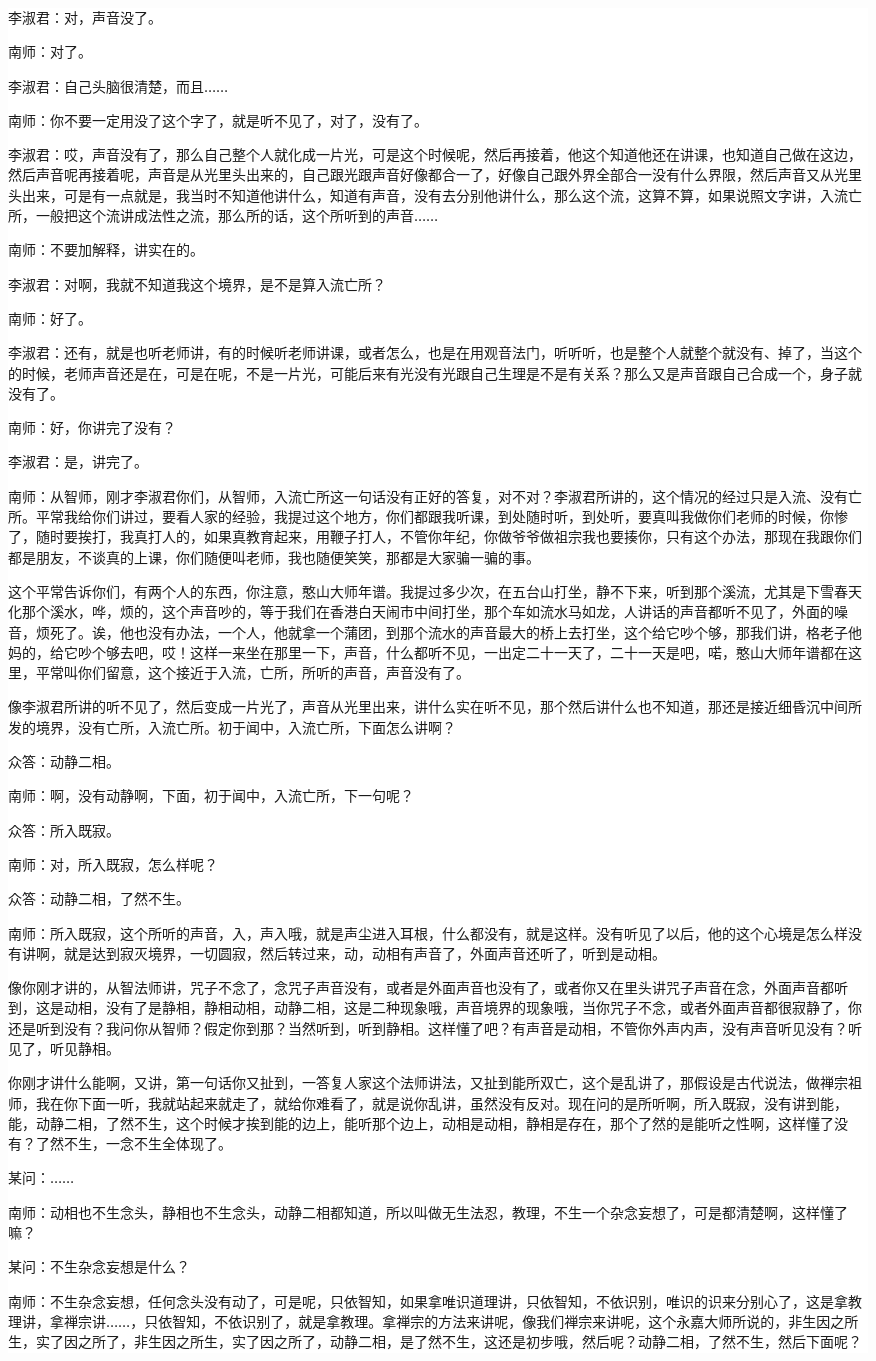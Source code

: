 李淑君：对，声音没了。

南师：对了。

李淑君：自己头脑很清楚，而且……

南师：你不要一定用没了这个字了，就是听不见了，对了，没有了。

李淑君：哎，声音没有了，那么自己整个人就化成一片光，可是这个时候呢，然后再接着，他这个知道他还在讲课，也知道自己做在这边，然后声音呢再接着呢，声音是从光里头出来的，自己跟光跟声音好像都合一了，好像自己跟外界全部合一没有什么界限，然后声音又从光里头出来，可是有一点就是，我当时不知道他讲什么，知道有声音，没有去分别他讲什么，那么这个流，这算不算，如果说照文字讲，入流亡所，一般把这个流讲成法性之流，那么所的话，这个所听到的声音……

南师：不要加解释，讲实在的。

李淑君：对啊，我就不知道我这个境界，是不是算入流亡所？

南师：好了。

李淑君：还有，就是也听老师讲，有的时候听老师讲课，或者怎么，也是在用观音法门，听听听，也是整个人就整个就没有、掉了，当这个的时候，老师声音还是在，可是在呢，不是一片光，可能后来有光没有光跟自己生理是不是有关系？那么又是声音跟自己合成一个，身子就没有了。

南师：好，你讲完了没有？

李淑君：是，讲完了。

南师：从智师，刚才李淑君你们，从智师，入流亡所这一句话没有正好的答复，对不对？李淑君所讲的，这个情况的经过只是入流、没有亡所。平常我给你们讲过，要看人家的经验，我提过这个地方，你们都跟我听课，到处随时听，到处听，要真叫我做你们老师的时候，你惨了，随时要挨打，我真打人的，如果真教育起来，用鞭子打人，不管你年纪，你做爷爷做祖宗我也要揍你，只有这个办法，那现在我跟你们都是朋友，不谈真的上课，你们随便叫老师，我也随便笑笑，那都是大家骗一骗的事。

这个平常告诉你们，有两个人的东西，你注意，憨山大师年谱。我提过多少次，在五台山打坐，静不下来，听到那个溪流，尤其是下雪春天化那个溪水，哗，烦的，这个声音吵的，等于我们在香港白天闹市中间打坐，那个车如流水马如龙，人讲话的声音都听不见了，外面的噪音，烦死了。诶，他也没有办法，一个人，他就拿一个蒲团，到那个流水的声音最大的桥上去打坐，这个给它吵个够，那我们讲，格老子他妈的，给它吵个够去吧，哎！这样一来坐在那里一下，声音，什么都听不见，一出定二十一天了，二十一天是吧，喏，憨山大师年谱都在这里，平常叫你们留意，这个接近于入流，亡所，所听的声音，声音没有了。

像李淑君所讲的听不见了，然后变成一片光了，声音从光里出来，讲什么实在听不见，那个然后讲什么也不知道，那还是接近细昏沉中间所发的境界，没有亡所，入流亡所。初于闻中，入流亡所，下面怎么讲啊？

众答：动静二相。

南师：啊，没有动静啊，下面，初于闻中，入流亡所，下一句呢？

众答：所入既寂。

南师：对，所入既寂，怎么样呢？

众答：动静二相，了然不生。

南师：所入既寂，这个所听的声音，入，声入哦，就是声尘进入耳根，什么都没有，就是这样。没有听见了以后，他的这个心境是怎么样没有讲啊，就是达到寂灭境界，一切圆寂，然后转过来，动，动相有声音了，外面声音还听了，听到是动相。

像你刚才讲的，从智法师讲，咒子不念了，念咒子声音没有，或者是外面声音也没有了，或者你又在里头讲咒子声音在念，外面声音都听到，这是动相，没有了是静相，静相动相，动静二相，这是二种现象哦，声音境界的现象哦，当你咒子不念，或者外面声音都很寂静了，你还是听到没有？我问你从智师？假定你到那？当然听到，听到静相。这样懂了吧？有声音是动相，不管你外声内声，没有声音听见没有？听见了，听见静相。

你刚才讲什么能啊，又讲，第一句话你又扯到，一答复人家这个法师讲法，又扯到能所双亡，这个是乱讲了，那假设是古代说法，做禅宗祖师，我在你下面一听，我就站起来就走了，就给你难看了，就是说你乱讲，虽然没有反对。现在问的是所听啊，所入既寂，没有讲到能，能，动静二相，了然不生，这个时候才挨到能的边上，能听那个边上，动相是动相，静相是存在，那个了然的是能听之性啊，这样懂了没有？了然不生，一念不生全体现了。

某问：……

南师：动相也不生念头，静相也不生念头，动静二相都知道，所以叫做无生法忍，教理，不生一个杂念妄想了，可是都清楚啊，这样懂了嘛？

某问：不生杂念妄想是什么？

南师：不生杂念妄想，任何念头没有动了，可是呢，只依智知，如果拿唯识道理讲，只依智知，不依识别，唯识的识来分别心了，这是拿教理讲，拿禅宗讲……，只依智知，不依识别了，就是拿教理。拿禅宗的方法来讲呢，像我们禅宗来讲呢，这个永嘉大师所说的，非生因之所生，实了因之所了，非生因之所生，实了因之所了，动静二相，是了然不生，这还是初步哦，然后呢？动静二相，了然不生，然后下面呢？
